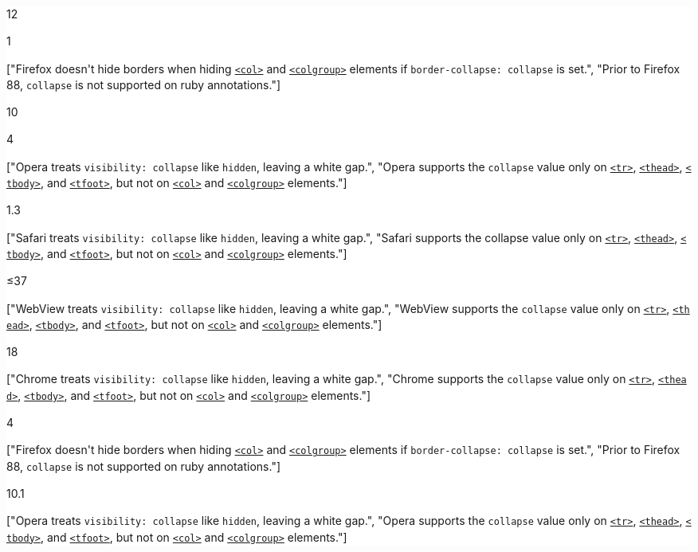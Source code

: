 12

1

\["Firefox doesn't hide borders when hiding [`<col>`](https://developer.mozilla.org/docs/Web/HTML/Element/col) and [`<colgroup>`](https://developer.mozilla.org/docs/Web/HTML/Element/colgroup) elements if `border-collapse: collapse` is set.", "Prior to Firefox 88, `collapse` is not supported on ruby annotations."\]

10

4

\["Opera treats `visibility: collapse` like `hidden`, leaving a white gap.", "Opera supports the `collapse` value only on [`<tr>`](https://developer.mozilla.org/docs/Web/HTML/Element/tr), [`<thead>`](https://developer.mozilla.org/docs/Web/HTML/Element/thead), [`<tbody>`](https://developer.mozilla.org/docs/Web/HTML/Element/tbody), and [`<tfoot>`](https://developer.mozilla.org/docs/Web/HTML/Element/tfoot), but not on [`<col>`](https://developer.mozilla.org/docs/Web/HTML/Element/col) and [`<colgroup>`](https://developer.mozilla.org/docs/Web/HTML/Element/colgroup) elements."\]

1.3

\["Safari treats `visibility: collapse` like `hidden`, leaving a white gap.", "Safari supports the collapse value only on [`<tr>`](https://developer.mozilla.org/docs/Web/HTML/Element/tr), [`<thead>`](https://developer.mozilla.org/docs/Web/HTML/Element/thead), [`<tbody>`](https://developer.mozilla.org/docs/Web/HTML/Element/tbody), and [`<tfoot>`](https://developer.mozilla.org/docs/Web/HTML/Element/tfoot), but not on [`<col>`](https://developer.mozilla.org/docs/Web/HTML/Element/col) and [`<colgroup>`](https://developer.mozilla.org/docs/Web/HTML/Element/colgroup) elements."\]

≤37

\["WebView treats `visibility: collapse` like `hidden`, leaving a white gap.", "WebView supports the `collapse` value only on [`<tr>`](https://developer.mozilla.org/docs/Web/HTML/Element/tr), [`<thead>`](https://developer.mozilla.org/docs/Web/HTML/Element/thead), [`<tbody>`](https://developer.mozilla.org/docs/Web/HTML/Element/tbody), and [`<tfoot>`](https://developer.mozilla.org/docs/Web/HTML/Element/tfoot), but not on [`<col>`](https://developer.mozilla.org/docs/Web/HTML/Element/col) and [`<colgroup>`](https://developer.mozilla.org/docs/Web/HTML/Element/colgroup) elements."\]

18

\["Chrome treats `visibility: collapse` like `hidden`, leaving a white gap.", "Chrome supports the `collapse` value only on [`<tr>`](https://developer.mozilla.org/docs/Web/HTML/Element/tr), [`<thead>`](https://developer.mozilla.org/docs/Web/HTML/Element/thead), [`<tbody>`](https://developer.mozilla.org/docs/Web/HTML/Element/tbody), and [`<tfoot>`](https://developer.mozilla.org/docs/Web/HTML/Element/tfoot), but not on [`<col>`](https://developer.mozilla.org/docs/Web/HTML/Element/col) and [`<colgroup>`](https://developer.mozilla.org/docs/Web/HTML/Element/colgroup) elements."\]

4

\["Firefox doesn't hide borders when hiding [`<col>`](https://developer.mozilla.org/docs/Web/HTML/Element/col) and [`<colgroup>`](https://developer.mozilla.org/docs/Web/HTML/Element/colgroup) elements if `border-collapse: collapse` is set.", "Prior to Firefox 88, `collapse` is not supported on ruby annotations."\]

10.1

\["Opera treats `visibility: collapse` like `hidden`, leaving a white gap.", "Opera supports the `collapse` value only on [`<tr>`](https://developer.mozilla.org/docs/Web/HTML/Element/tr), [`<thead>`](https://developer.mozilla.org/docs/Web/HTML/Element/thead), [`<tbody>`](https://developer.mozilla.org/docs/Web/HTML/Element/tbody), and [`<tfoot>`](https://developer.mozilla.org/docs/Web/HTML/Element/tfoot), but not on [`<col>`](https://developer.mozilla.org/docs/Web/HTML/Element/col) and [`<colgroup>`](https://developer.mozilla.org/docs/Web/HTML/Element/colgroup) elements."\]
